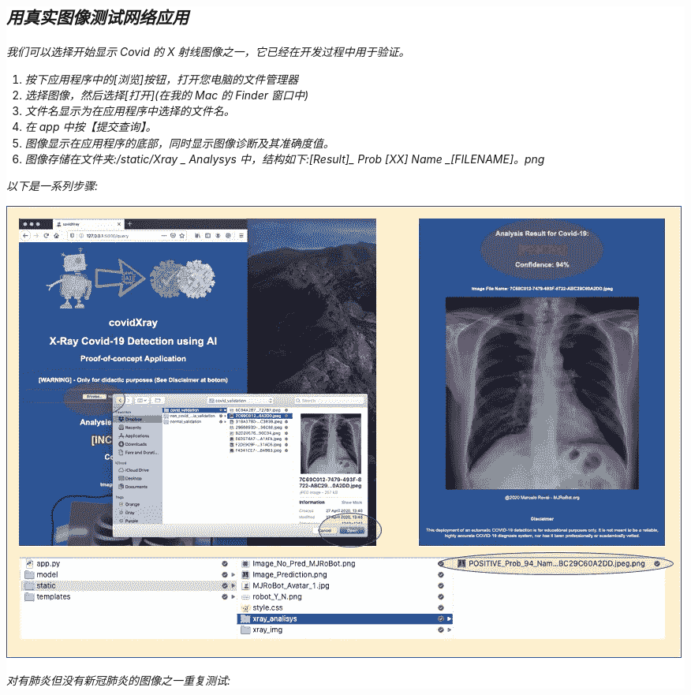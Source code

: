 ## *用真实图像测试网络应用*

*我们可以选择开始显示 Covid 的 X 射线图像之一，它已经在开发过程中用于验证。*

1.  *按下应用程序中的[浏览]按钮，打开您电脑的文件管理器*
2.  *选择图像，然后选择[打开](在我的 Mac 的 Finder 窗口中)*
3.  *文件名显示为在应用程序中选择的文件名。*
4.  *在 app 中按【提交查询】。*
5.  *图像显示在应用程序的底部，同时显示图像诊断及其准确度值。*
6.  *图像存储在文件夹:/static/Xray _ Analysys 中，结构如下:[Result]_ Prob _[XX]_ Name _[FILENAME]。png*

*以下是一系列步骤:*

*![](img/16b46ab97787570928d0249bed3be494.png)*

*对有肺炎但没有新冠肺炎的图像之一重复测试:*
